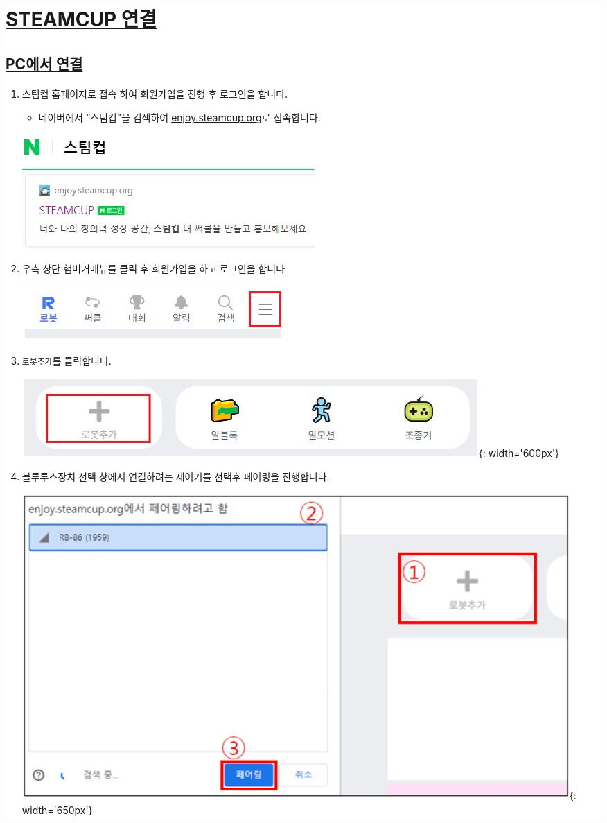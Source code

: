 # [STEAMCUP 연결](#steamcup-연결)

## [PC에서 연결](#pc에서-연결)

1. 스팀컵 홈페이지로 접속 하여 회원가입을 진행 후 로그인을 합니다.

    - 네이버에서 “스팀컵”을 검색하여 [enjoy.steamcup.org](https://enjoy.steamcup.org/)로 접속합니다.

    ![rb_86_pc_naver](/assets/images/parts/controller/rb-86/rb_86_pc_naver.jpg)

2. 우측 상단 햄버거메뉴를 클릭 후 회원가입을 하고 로그인을 합니다

    ![rb_86_pc_hamburger](/assets/images/parts/controller/rb-86/rb_86_pc_hamburger.jpg)

3. `로봇추가`를 클릭합니다.

    ![rb_86_pc_add_rb](/assets/images/parts/controller/rb-86/rb_86_pc_add_rb.jpg){: width='600px'}

4. 블루투스장치 선택 창에서 연결하려는 제어기를 선택후 페어링을 진행합니다.

    ![rb_86_pc_04_pairing](/assets/images/parts/controller/rb-86/rb_86_pc_04_pairing.jpg){: width='650px'}
